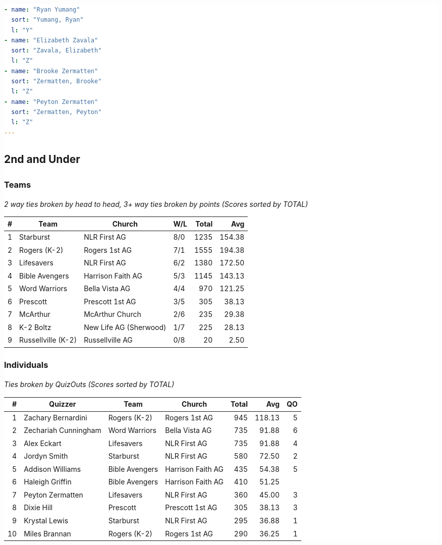 ```yaml
- name: "Ryan Yumang"
  sort: "Yumang, Ryan"
  l: "Y"
- name: "Elizabeth Zavala"
  sort: "Zavala, Elizabeth"
  l: "Z"
- name: "Brooke Zermatten"
  sort: "Zermatten, Brooke"
  l: "Z"
- name: "Peyton Zermatten"
  sort: "Zermatten, Peyton"
  l: "Z"
---
```


## 2nd and Under

### Teams

*2 way ties broken by head to head, 3+ way ties broken by points (Scores sorted by TOTAL)*

|    # | Team               | Church                 | W/L | Total |    Avg |
| ---: | ------------------ | ---------------------- | --- | ----: | -----: |
|    1 | Starburst          | NLR First AG           | 8/0 |  1235 | 154.38 |
|    2 | Rogers (K-2)       | Rogers 1st AG          | 7/1 |  1555 | 194.38 |
|    3 | Lifesavers         | NLR First AG           | 6/2 |  1380 | 172.50 |
|    4 | Bible Avengers     | Harrison Faith AG      | 5/3 |  1145 | 143.13 |
|    5 | Word Warriors      | Bella Vista AG         | 4/4 |   970 | 121.25 |
|    6 | Prescott           | Prescott 1st AG        | 3/5 |   305 |  38.13 |
|    7 | McArthur           | McArthur Church        | 2/6 |   235 |  29.38 |
|    8 | K-2 Boltz          | New Life AG (Sherwood) | 1/7 |   225 |  28.13 |
|    9 | Russellville (K-2) | Russellville AG        | 0/8 |    20 |   2.50 |

### Individuals

*Ties broken by QuizOuts (Scores sorted by TOTAL)*

|    # | Quizzer               | Team               | Church                 | Total |    Avg |   QO |
| ---: | --------------------- | ------------------ | ---------------------- | ----: | -----: | ---: |
|    1 | Zachary Bernardini    | Rogers (K-2)       | Rogers 1st AG          |   945 | 118.13 |    5 |
|    2 | Zechariah Cunningham  | Word Warriors      | Bella Vista AG         |   735 |  91.88 |    6 |
|    3 | Alex Eckart           | Lifesavers         | NLR First AG           |   735 |  91.88 |    4 |
|    4 | Jordyn Smith          | Starburst          | NLR First AG           |   580 |  72.50 |    2 |
|    5 | Addison Williams      | Bible Avengers     | Harrison Faith AG      |   435 |  54.38 |    5 |
|    6 | Haleigh Griffin       | Bible Avengers     | Harrison Faith AG      |   410 |  51.25 |      |
|    7 | Peyton Zermatten      | Lifesavers         | NLR First AG           |   360 |  45.00 |    3 |
|    8 | Dixie Hill            | Prescott           | Prescott 1st AG        |   305 |  38.13 |    3 |
|    9 | Krystal Lewis         | Starburst          | NLR First AG           |   295 |  36.88 |    1 |
|   10 | Miles Brannan         | Rogers (K-2)       | Rogers 1st AG          |   290 |  36.25 |    1 |